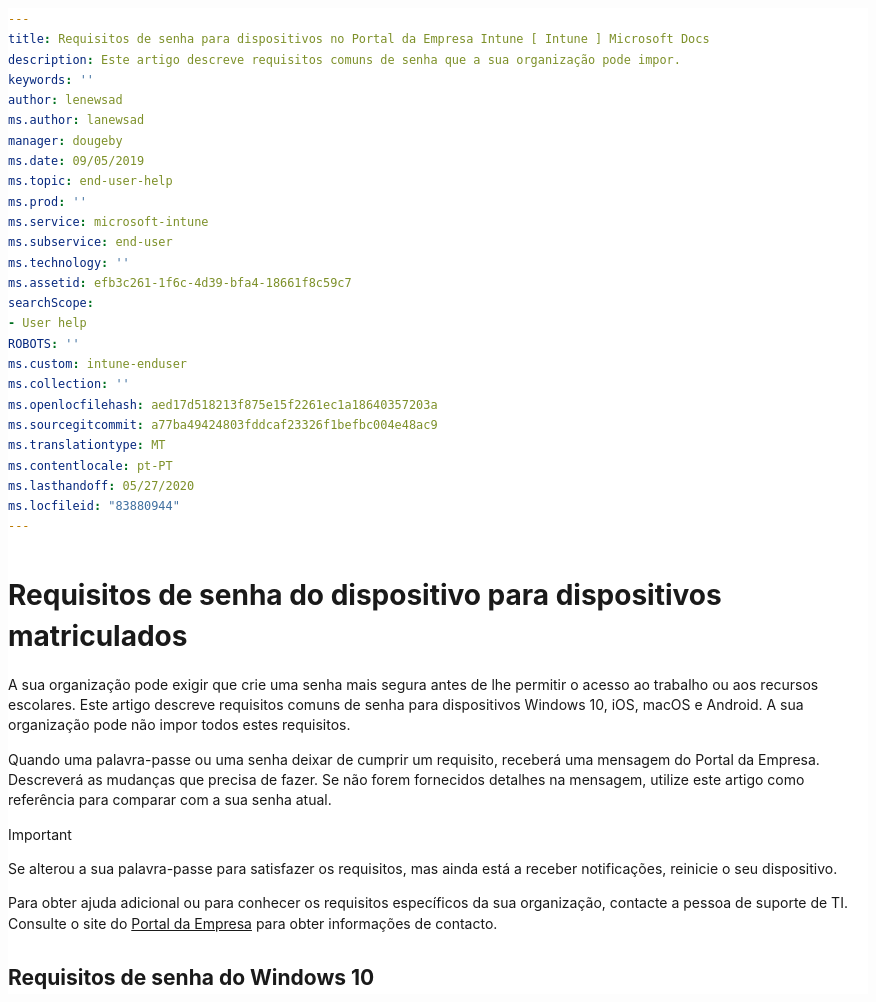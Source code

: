 ```yaml
---
title: Requisitos de senha para dispositivos no Portal da Empresa Intune [ Intune ] Microsoft Docs
description: Este artigo descreve requisitos comuns de senha que a sua organização pode impor.
keywords: ''
author: lenewsad
ms.author: lanewsad
manager: dougeby
ms.date: 09/05/2019
ms.topic: end-user-help
ms.prod: ''
ms.service: microsoft-intune
ms.subservice: end-user
ms.technology: ''
ms.assetid: efb3c261-1f6c-4d39-bfa4-18661f8c59c7
searchScope:
- User help
ROBOTS: ''
ms.custom: intune-enduser
ms.collection: ''
ms.openlocfilehash: aed17d518213f875e15f2261ec1a18640357203a
ms.sourcegitcommit: a77ba49424803fddcaf23326f1befbc004e48ac9
ms.translationtype: MT
ms.contentlocale: pt-PT
ms.lasthandoff: 05/27/2020
ms.locfileid: "83880944"
---
```

# <a name="device-password-requirements-for-enrolled-devices"></a>Requisitos de senha do dispositivo para dispositivos matriculados

A sua organização pode exigir que crie uma senha mais segura antes de lhe permitir o acesso ao trabalho ou aos recursos escolares. Este artigo descreve requisitos comuns de senha para dispositivos Windows 10, iOS, macOS e Android. A sua organização pode não impor todos estes requisitos.  


Quando uma palavra-passe ou uma senha deixar de cumprir um requisito, receberá uma mensagem do Portal da Empresa. Descreverá as mudanças que precisa de fazer. Se não forem fornecidos detalhes na mensagem, utilize este artigo como referência para comparar com a sua senha atual.  

> [!IMPORTANT]
> Se alterou a sua palavra-passe para satisfazer os requisitos, mas ainda está a receber notificações, reinicie o seu dispositivo.  

Para obter ajuda adicional ou para conhecer os requisitos específicos da sua organização, contacte a pessoa de suporte de TI. Consulte o site do [Portal da Empresa](https://go.microsoft.com/fwlink/?linkid=2010980) para obter informações de contacto.  

## <a name="windows-10-password-requirements"></a>Requisitos de senha do Windows 10
